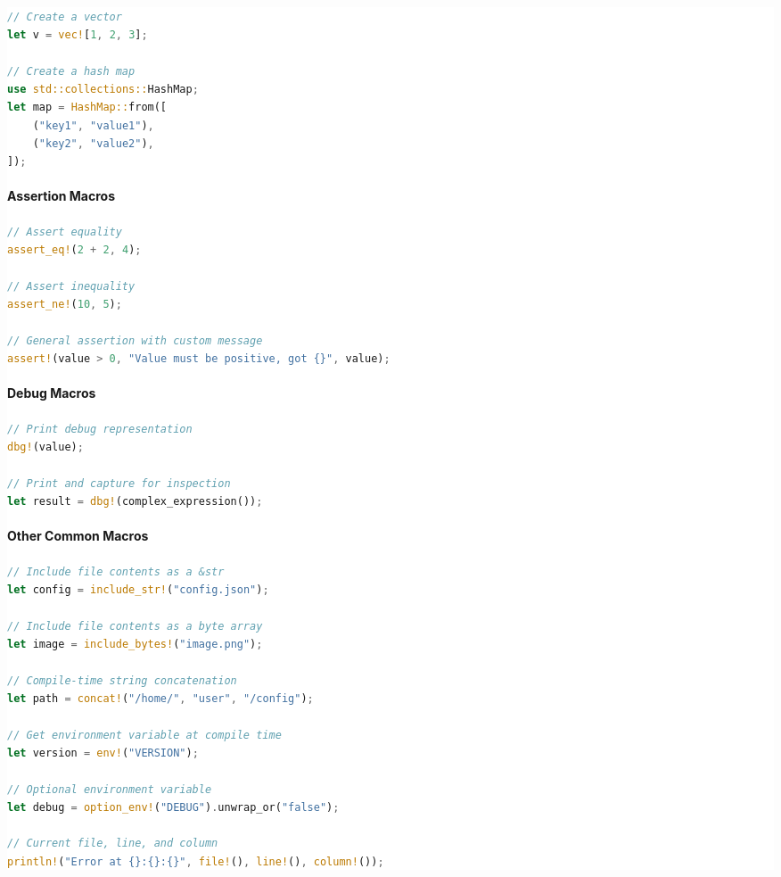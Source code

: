 ```rust
// Create a vector
let v = vec![1, 2, 3];

// Create a hash map
use std::collections::HashMap;
let map = HashMap::from([
    ("key1", "value1"),
    ("key2", "value2"),
]);
```

#### Assertion Macros

```rust
// Assert equality
assert_eq!(2 + 2, 4);

// Assert inequality
assert_ne!(10, 5);

// General assertion with custom message
assert!(value > 0, "Value must be positive, got {}", value);
```

#### Debug Macros

```rust
// Print debug representation
dbg!(value);

// Print and capture for inspection
let result = dbg!(complex_expression());
```

#### Other Common Macros

```rust
// Include file contents as a &str
let config = include_str!("config.json");

// Include file contents as a byte array
let image = include_bytes!("image.png");

// Compile-time string concatenation
let path = concat!("/home/", "user", "/config");

// Get environment variable at compile time
let version = env!("VERSION");

// Optional environment variable
let debug = option_env!("DEBUG").unwrap_or("false");

// Current file, line, and column
println!("Error at {}:{}:{}", file!(), line!(), column!());
```
